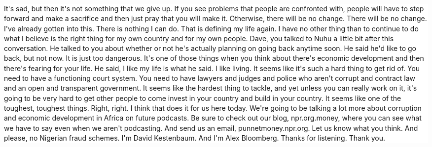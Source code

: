 It's sad, but then it's not something that we give up.
If you see problems that people are confronted with,
people will have to step forward and make a sacrifice
and then just pray that you will make it.
Otherwise, there will be no change.
There will be no change.
I've already gotten into this.
There is nothing I can do.
That is defining my life again.
I have no other thing than to continue to do what I believe
is the right thing for my own country and for my own people.
Dave, you talked to Nuhu a little bit after this conversation.
He talked to you about whether or not he's actually planning on going back anytime soon.
He said he'd like to go back, but not now. It is just too dangerous.
It's one of those things when you think about there's economic development
and then there's fearing for your life.
He said, I like my life is what he said. I like living.
It seems like it's such a hard thing to get rid of.
You need to have a functioning court system.
You need to have lawyers and judges and police who aren't corrupt
and contract law and an open and transparent government.
It seems like the hardest thing to tackle,
and yet unless you can really work on it,
it's going to be very hard to get other people to come invest in your country
and build in your country.
It seems like one of the toughest, toughest things.
Right, right.
I think that does it for us here today.
We're going to be talking a lot more about corruption
and economic development in Africa on future podcasts.
Be sure to check out our blog, npr.org.money,
where you can see what we have to say even when we aren't podcasting.
And send us an email, punnetmoney.npr.org.
Let us know what you think.
And please, no Nigerian fraud schemes.
I'm David Kestenbaum.
And I'm Alex Bloomberg.
Thanks for listening.
Thank you.
